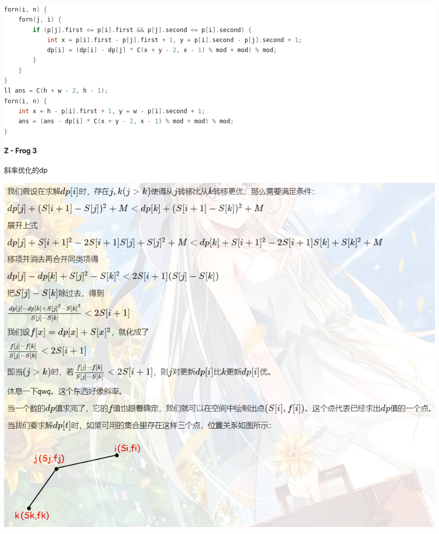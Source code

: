 ~~~C++
forn(i, n) {
	forn(j, i) {
		if (p[j].first <= p[i].first && p[j].second <= p[i].second) {
			int x = p[i].first - p[j].first + 1, y = p[i].second - p[j].second + 1;
			dp[i] = (dp[i] - dp[j] * C(x + y - 2, x - 1) % mod + mod) % mod;
		}
	}
}
ll ans = C(h + w - 2, h - 1);
forn(i, n) {
	int x = h - p[i].first + 1, y = w - p[i].second + 1;
	ans = (ans - dp[i] * C(x + y - 2, x - 1) % mod + mod) % mod;
}
~~~

#### Z - Frog 3

斜率优化的dp

![image-20220911223625495](Problem&Contest.assets/image-20220911223625495.png)
